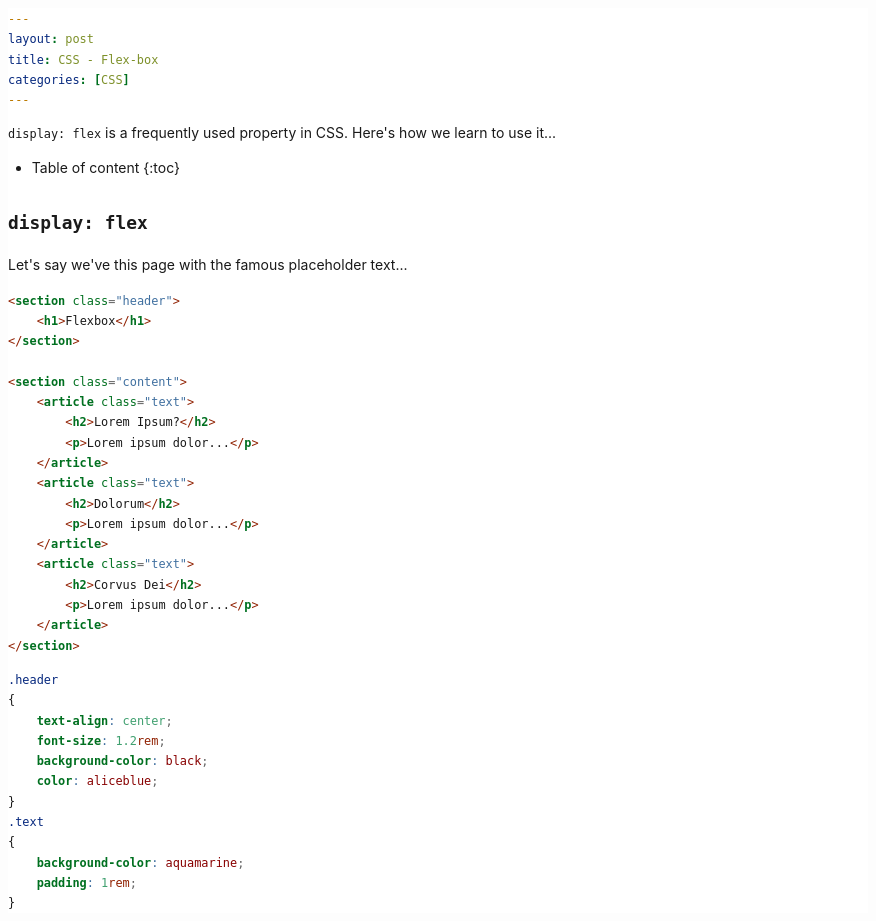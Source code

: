 ```yaml
---
layout: post
title: CSS - Flex-box
categories: [CSS]
---
```


``display: flex`` is a frequently used property in CSS. Here's how we learn to use it...

* Table of content
{:toc}

## `display: flex`

Let's say we've this page with the famous placeholder text...

```html
<section class="header">
    <h1>Flexbox</h1>
</section>

<section class="content">
    <article class="text">
        <h2>Lorem Ipsum?</h2>
        <p>Lorem ipsum dolor...</p>
    </article>
    <article class="text">
        <h2>Dolorum</h2>
        <p>Lorem ipsum dolor...</p>
    </article>
    <article class="text">
        <h2>Corvus Dei</h2>
        <p>Lorem ipsum dolor...</p>
    </article>
</section>
```

```css
.header
{
    text-align: center;
    font-size: 1.2rem;
    background-color: black;
    color: aliceblue;
}
.text
{
    background-color: aquamarine;
    padding: 1rem;
}
```
